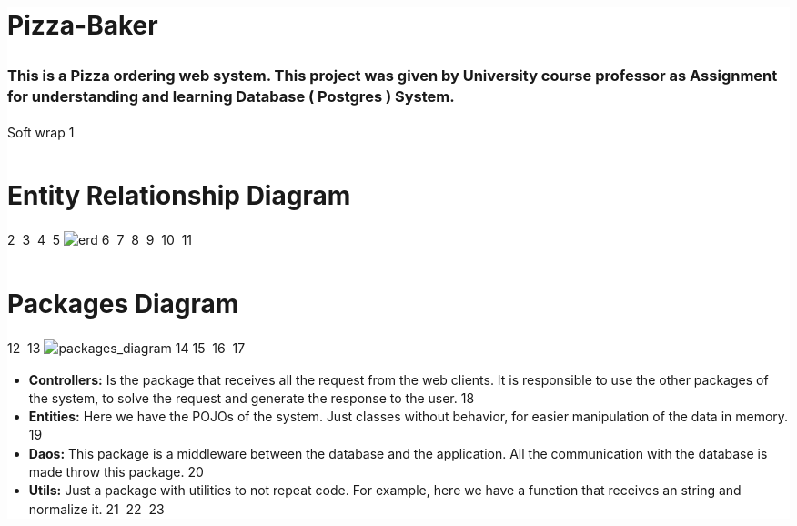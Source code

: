 # Pizza-Baker
### This is a Pizza ordering web system. This project was given by University course professor as Assignment for understanding and learning Database ( Postgres ) System.



Soft wrap
1
# Entity Relationship Diagram
2
​
3
​
4
​
5
![erd](erd.png)
6
​
7
​
8
​
9
​
10
​
11
# Packages Diagram
12
​
13
![packages_diagram](packages_diagram.png)
14
​
15
​
16
​
17
- **Controllers:** Is the package that receives all the request from the web clients. It is responsible to use the other packages of the system, to solve the request and generate the response to the user.
18
- **Entities:** Here we have the POJOs of the system. Just classes without behavior, for easier manipulation of the data in memory.
19
- **Daos:** This package is a middleware between the database and the application. All the communication with the database is made throw this package.
20
- **Utils:** Just a package with utilities to not repeat code. For example, here we have a function that receives an string and normalize it.
21
​
22
​
23